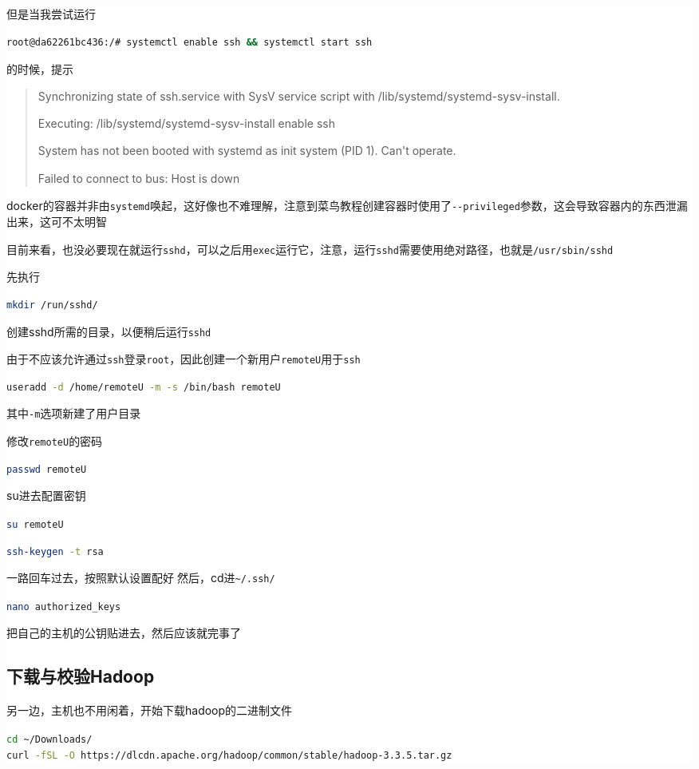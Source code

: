 但是当我尝试运行
```bash
root@da62261bc436:/# systemctl enable ssh && systemctl start ssh 
```
的时候，提示

> Synchronizing state of ssh.service with SysV service script with /lib/systemd/systemd-sysv-install.
>
> Executing: /lib/systemd/systemd-sysv-install enable ssh
>
> System has not been booted with systemd as init system (PID 1). Can't operate.
>
> Failed to connect to bus: Host is down

docker的容器并非由`systemd`唤起，这好像也不难理解，注意到菜鸟教程创建容器时使用了`--privileged`参数，这会导致容器内的东西泄漏出来，这可不太明智

目前来看，也没必要现在就运行`sshd`，可以之后用`exec`运行它，注意，运行`sshd`需要使用绝对路径，也就是`/usr/sbin/sshd`

先执行
```bash
mkdir /run/sshd/
```
创建sshd所需的目录，以便稍后运行`sshd`

由于不应该允许通过`ssh`登录`root`，因此创建一个新用户`remoteU`用于`ssh`
```bash
useradd -d /home/remoteU -m -s /bin/bash remoteU
```
其中`-m`选项新建了用户目录

修改`remoteU`的密码
```bash
passwd remoteU
```

su进去配置密钥
```bash
su remoteU
```

```bash
ssh-keygen -t rsa
```

一路回车过去，按照默认设置配好
然后，cd进`~/.ssh/`

```bash
nano authorized_keys
```

把自己的主机的公钥贴进去，然后应该就完事了

## 下载与校验Hadoop

另一边，主机也不用闲着，开始下载hadoop的二进制文件

```bash
cd ~/Downloads/
curl -fSL -O https://dlcdn.apache.org/hadoop/common/stable/hadoop-3.3.5.tar.gz
```
